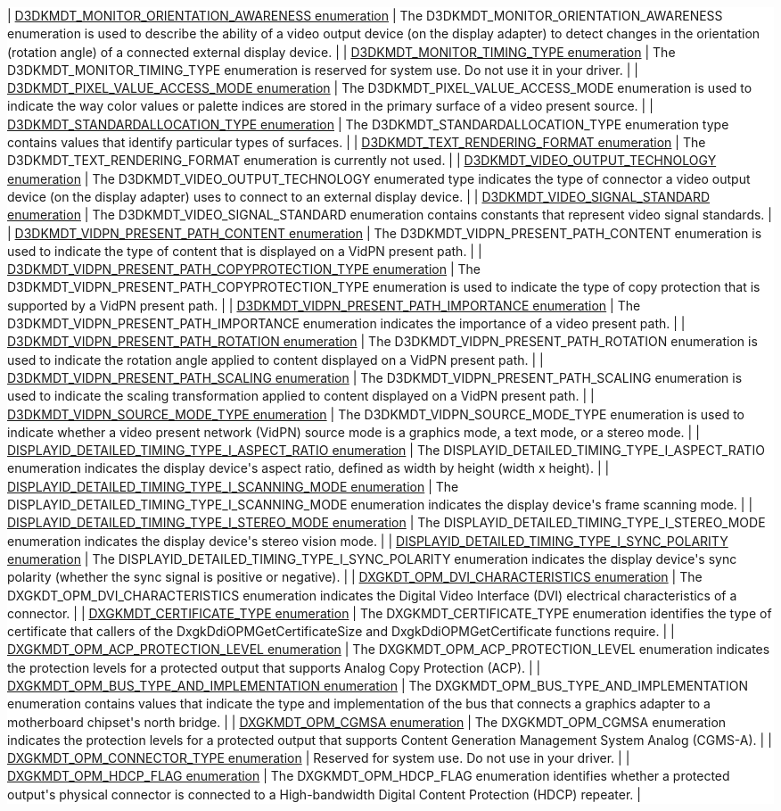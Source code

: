 | [D3DKMDT_MONITOR_ORIENTATION_AWARENESS enumeration](ne-d3dkmdt--d3dkmdt-monitor-orientation-awareness.md) | The D3DKMDT_MONITOR_ORIENTATION_AWARENESS enumeration is used to describe the ability of a video output device (on the display adapter) to detect changes in the orientation (rotation angle) of a connected external display device. |
| [D3DKMDT_MONITOR_TIMING_TYPE enumeration](ne-d3dkmdt--d3dkmdt-monitor-timing-type.md) | The D3DKMDT_MONITOR_TIMING_TYPE enumeration is reserved for system use. Do not use it in your driver. |
| [D3DKMDT_PIXEL_VALUE_ACCESS_MODE enumeration](ne-d3dkmdt--d3dkmdt-pixel-value-access-mode.md) | The D3DKMDT_PIXEL_VALUE_ACCESS_MODE enumeration is used to indicate the way color values or palette indices are stored in the primary surface of a video present source. |
| [D3DKMDT_STANDARDALLOCATION_TYPE enumeration](ne-d3dkmdt--d3dkmdt-standardallocation-type.md) | The D3DKMDT_STANDARDALLOCATION_TYPE enumeration type contains values that identify particular types of surfaces. |
| [D3DKMDT_TEXT_RENDERING_FORMAT enumeration](ne-d3dkmdt--d3dkmdt-text-rendering-format.md) | The D3DKMDT_TEXT_RENDERING_FORMAT enumeration is currently not used. |
| [D3DKMDT_VIDEO_OUTPUT_TECHNOLOGY enumeration](ne-d3dkmdt--d3dkmdt-video-output-technology.md) | The D3DKMDT_VIDEO_OUTPUT_TECHNOLOGY enumerated type indicates the type of connector a video output device (on the display adapter) uses to connect to an external display device. |
| [D3DKMDT_VIDEO_SIGNAL_STANDARD enumeration](ne-d3dkmdt--d3dkmdt-video-signal-standard.md) | The D3DKMDT_VIDEO_SIGNAL_STANDARD enumeration contains constants that represent video signal standards. |
| [D3DKMDT_VIDPN_PRESENT_PATH_CONTENT enumeration](ne-d3dkmdt--d3dkmdt-vidpn-present-path-content.md) | The D3DKMDT_VIDPN_PRESENT_PATH_CONTENT enumeration is used to indicate the type of content that is displayed on a VidPN present path. |
| [D3DKMDT_VIDPN_PRESENT_PATH_COPYPROTECTION_TYPE enumeration](ne-d3dkmdt--d3dkmdt-vidpn-present-path-copyprotection-type.md) | The D3DKMDT_VIDPN_PRESENT_PATH_COPYPROTECTION_TYPE enumeration is used to indicate the type of copy protection that is supported by a VidPN present path. |
| [D3DKMDT_VIDPN_PRESENT_PATH_IMPORTANCE enumeration](ne-d3dkmdt--d3dkmdt-vidpn-present-path-importance.md) | The D3DKMDT_VIDPN_PRESENT_PATH_IMPORTANCE enumeration indicates the importance of a video present path. |
| [D3DKMDT_VIDPN_PRESENT_PATH_ROTATION enumeration](ne-d3dkmdt--d3dkmdt-vidpn-present-path-rotation.md) | The D3DKMDT_VIDPN_PRESENT_PATH_ROTATION enumeration is used to indicate the rotation angle applied to content displayed on a VidPN present path. |
| [D3DKMDT_VIDPN_PRESENT_PATH_SCALING enumeration](ne-d3dkmdt--d3dkmdt-vidpn-present-path-scaling.md) | The D3DKMDT_VIDPN_PRESENT_PATH_SCALING enumeration is used to indicate the scaling transformation applied to content displayed on a VidPN present path. |
| [D3DKMDT_VIDPN_SOURCE_MODE_TYPE enumeration](ne-d3dkmdt--d3dkmdt-vidpn-source-mode-type.md) | The D3DKMDT_VIDPN_SOURCE_MODE_TYPE enumeration is used to indicate whether a video present network (VidPN) source mode is a graphics mode, a text mode, or a stereo mode. |
| [DISPLAYID_DETAILED_TIMING_TYPE_I_ASPECT_RATIO enumeration](ne-d3dkmdt--displayid-detailed-timing-type-i-aspect-ratio.md) | The DISPLAYID_DETAILED_TIMING_TYPE_I_ASPECT_RATIO enumeration indicates the display device's aspect ratio, defined as width by height (width x height). |
| [DISPLAYID_DETAILED_TIMING_TYPE_I_SCANNING_MODE enumeration](ne-d3dkmdt--displayid-detailed-timing-type-i-scanning-mode.md) | The DISPLAYID_DETAILED_TIMING_TYPE_I_SCANNING_MODE enumeration indicates the display device's frame scanning mode. |
| [DISPLAYID_DETAILED_TIMING_TYPE_I_STEREO_MODE enumeration](ne-d3dkmdt--displayid-detailed-timing-type-i-stereo-mode.md) | The DISPLAYID_DETAILED_TIMING_TYPE_I_STEREO_MODE enumeration indicates the display device's stereo vision mode. |
| [DISPLAYID_DETAILED_TIMING_TYPE_I_SYNC_POLARITY enumeration](ne-d3dkmdt--displayid-detailed-timing-type-i-sync-polarity.md) | The DISPLAYID_DETAILED_TIMING_TYPE_I_SYNC_POLARITY enumeration indicates the display device's sync polarity (whether the sync signal is positive or negative). |
| [DXGKDT_OPM_DVI_CHARACTERISTICS enumeration](ne-d3dkmdt--dxgkdt-opm-dvi-characteristics.md) | The DXGKDT_OPM_DVI_CHARACTERISTICS enumeration indicates the Digital Video Interface (DVI) electrical characteristics of a connector. |
| [DXGKMDT_CERTIFICATE_TYPE enumeration](ne-d3dkmdt--dxgkmdt-certificate-type.md) | The DXGKMDT_CERTIFICATE_TYPE enumeration identifies the type of certificate that callers of the DxgkDdiOPMGetCertificateSize and DxgkDdiOPMGetCertificate functions require. |
| [DXGKMDT_OPM_ACP_PROTECTION_LEVEL enumeration](ne-d3dkmdt--dxgkmdt-opm-acp-protection-level.md) | The DXGKMDT_OPM_ACP_PROTECTION_LEVEL enumeration indicates the protection levels for a protected output that supports Analog Copy Protection (ACP). |
| [DXGKMDT_OPM_BUS_TYPE_AND_IMPLEMENTATION enumeration](ne-d3dkmdt--dxgkmdt-opm-bus-type-and-implementation.md) | The DXGKMDT_OPM_BUS_TYPE_AND_IMPLEMENTATION enumeration contains values that indicate the type and implementation of the bus that connects a graphics adapter to a motherboard chipset's north bridge. |
| [DXGKMDT_OPM_CGMSA enumeration](ne-d3dkmdt--dxgkmdt-opm-cgmsa.md) | The DXGKMDT_OPM_CGMSA enumeration indicates the protection levels for a protected output that supports Content Generation Management System Analog (CGMS-A). |
| [DXGKMDT_OPM_CONNECTOR_TYPE enumeration](ne-d3dkmdt--dxgkmdt-opm-connector-type.md) | Reserved for system use. Do not use in your driver. |
| [DXGKMDT_OPM_HDCP_FLAG enumeration](ne-d3dkmdt--dxgkmdt-opm-hdcp-flag.md) | The DXGKMDT_OPM_HDCP_FLAG enumeration identifies whether a protected output's physical connector is connected to a High-bandwidth Digital Content Protection (HDCP) repeater. |